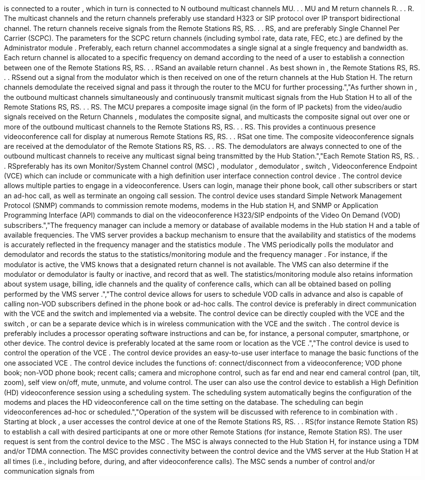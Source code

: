 is connected to a router , which in turn is connected to N outbound multicast channels MU. . . MU and M return channels R. . . R. The multicast channels  and the return channels  preferably use standard H323 or SIP protocol over IP transport bidirectional channel. The return channels  receive signals from the Remote Stations RS, RS. . . RS, and are preferably Single Channel Per Carrier (SCPC). The parameters for the SCPC return channels  (including symbol rate, data rate, FEC, etc.) are defined by the Administrator module . Preferably, each return channel  accommodates a single signal at a single frequency and bandwidth as. Each return channel  is allocated to a specific frequency on demand according to the need of a user to establish a connection between one of the Remote Stations RS, RS. . . RSand an available return channel . As best shown in , the Remote Stations RS, RS. . . RSsend out a signal from the modulator which is then received on one of the return channels  at the Hub Station H. The return channels  demodulate the received signal and pass it through the router  to the MCU  for further processing.","As further shown in , the outbound multicast channels  simultaneously and continuously transmit multicast signals from the Hub Station H to all of the Remote Stations RS, RS. . . RS. The MCU  prepares a composite image signal (in the form of IP packets) from the video\/audio signals received on the Return Channels , modulates the composite signal, and multicasts the composite signal out over one or more of the outbound multicast channels  to the Remote Stations RS, RS. . . RS. This provides a continuous presence videoconference call for display at numerous Remote Stations RS, RS. . . RSat one time. The composite videoconference signals are received at the demodulator of the Remote Stations RS, RS. . . RS. The demodulators are always connected to one of the outbound multicast channels  to receive any multicast signal being transmitted by the Hub Station.","Each Remote Station RS, RS. . . RSpreferably has its own Monitor\/System Channel control (MSC) , modulator , demodulator , switch , Videoconference Endpoint (VCE)  which can include or communicate with a high definition user interface connection control device . The control device  allows multiple parties to engage in a videoconference. Users can login, manage their phone book, call other subscribers or start an ad-hoc call, as well as terminate an ongoing call session. The control device  uses standard Simple Network Management Protocol (SNMP) commands to commission remote modems, modems in the Hub station H, and SNMP or Application Programming Interface (API) commands to dial on the videoconference H323\/SIP endpoints of the Video On Demand (VOD) subscribers.","The frequency manager  can include a memory or database of available modems in the Hub station H and a table of available frequencies. The VMS server  provides a backup mechanism to ensure that the availability and statistics of the modems is accurately reflected in the frequency manager  and the statistics module . The VMS  periodically polls the modulator and demodulator and records the status to the statistics\/monitoring module  and the frequency manager . For instance, if the modulator is active, the VMS  knows that a designated return channel is not available. The VMS  can also determine if the modulator or demodulator is faulty or inactive, and record that as well. The statistics\/monitoring module  also retains information about system usage, billing, idle channels and the quality of conference calls, which can all be obtained based on polling performed by the VMS server .","The control device  allows for users to schedule VOD calls in advance and also is capable of calling non-VOD subscribers defined in the phone book or ad-hoc calls. The control device  is preferably in direct communication with the VCE  and the switch  and implemented via a website. The control device  can be directly coupled with the VCE  and the switch , or can be a separate device which is in wireless communication with the VCE  and the switch . The control device  is preferably includes a processor operating software instructions and can be, for instance, a personal computer, smartphone, or other device. The control device  is preferably located at the same room or location as the VCE .","The control device  is used to control the operation of the VCE . The control device  provides an easy-to-use user interface to manage the basic functions of the one associated VCE . The control device  includes the functions of: connect\/disconnect from a videoconference; VOD phone book; non-VOD phone book; recent calls; camera and microphone control, such as far end and near end cameral control (pan, tilt, zoom), self view on\/off, mute, unmute, and volume control. The user can also use the control device  to establish a High Definition (HD) videoconference session using a scheduling system. The scheduling system automatically begins the configuration of the modems and places the HD videoconference call on the time setting on the database. The scheduling can begin videoconferences ad-hoc or scheduled.","Operation of the system  will be discussed with reference to  in combination with . Starting at block , a user accesses the control device  at one of the Remote Stations RS, RS. . . RS(for instance Remote Station RS) to establish a call with desired participants at one or more other Remote Stations (for instance, Remote Station RS). The user request is sent from the control device  to the MSC . The MSC  is always connected to the Hub Station H, for instance using a TDM and\/or TDMA connection. The MSC  provides connectivity between the control device  and the VMS server  at the Hub Station H at all times (i.e., including before, during, and after videoconference calls). The MSC  sends a number of control and\/or communication signals from